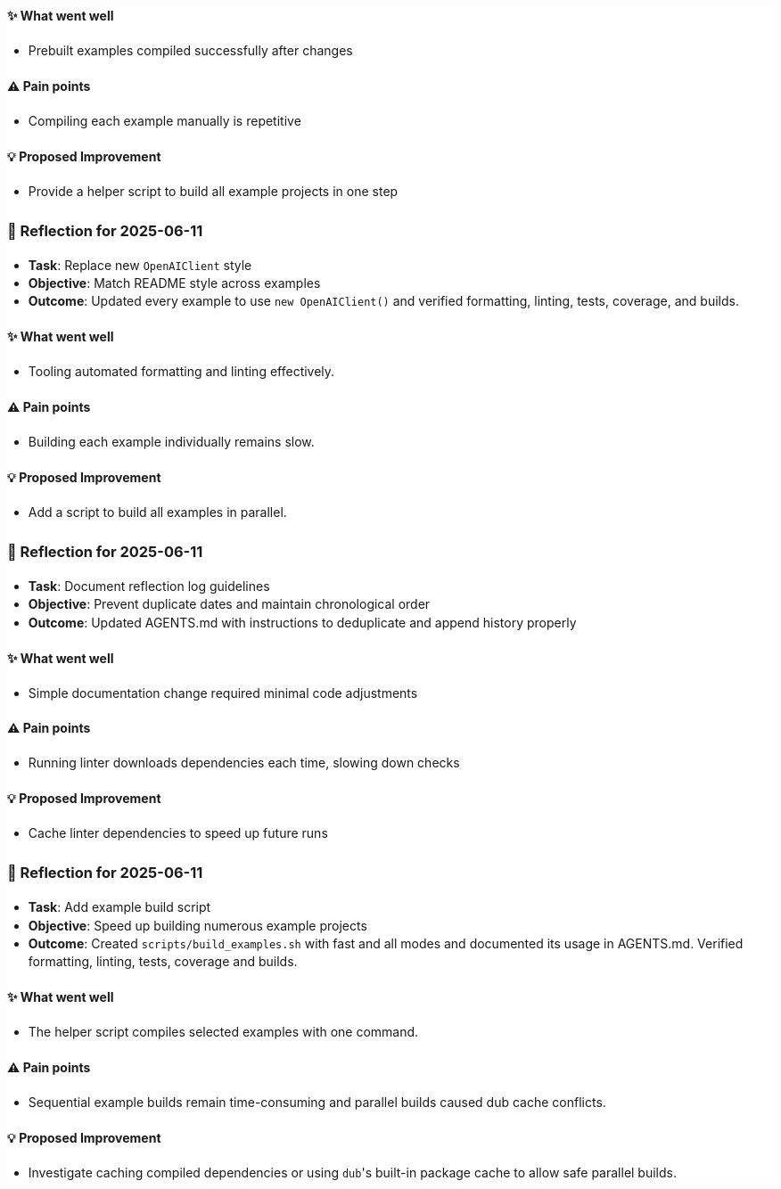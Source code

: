 #### :sparkles: What went well
  - Prebuilt examples compiled successfully after changes

#### :warning: Pain points
  - Compiling each example manually is repetitive

#### :bulb: Proposed Improvement
  - Provide a helper script to build all example projects in one step

### :book: Reflection for 2025-06-11
  - **Task**: Replace new `OpenAIClient` style
  - **Objective**: Match README style across examples
  - **Outcome**: Updated every example to use `new OpenAIClient()` and verified formatting, linting, tests, coverage, and builds.

#### :sparkles: What went well
  - Tooling automated formatting and linting effectively.

#### :warning: Pain points
  - Building each example individually remains slow.

#### :bulb: Proposed Improvement
  - Add a script to build all examples in parallel.

### :book: Reflection for 2025-06-11
  - **Task**: Document reflection log guidelines
  - **Objective**: Prevent duplicate dates and maintain chronological order
  - **Outcome**: Updated AGENTS.md with instructions to deduplicate and append history properly

#### :sparkles: What went well
  - Simple documentation change required minimal code adjustments

#### :warning: Pain points
  - Running linter downloads dependencies each time, slowing down checks

#### :bulb: Proposed Improvement
  - Cache linter dependencies to speed up future runs

### :book: Reflection for 2025-06-11
  - **Task**: Add example build script
  - **Objective**: Speed up building numerous example projects
  - **Outcome**: Created `scripts/build_examples.sh` with fast and all modes and documented its usage in AGENTS.md. Verified formatting, linting, tests, coverage and builds.

#### :sparkles: What went well
  - The helper script compiles selected examples with one command.

#### :warning: Pain points
  - Sequential example builds remain time-consuming and parallel builds caused dub cache conflicts.

#### :bulb: Proposed Improvement
  - Investigate caching compiled dependencies or using `dub`'s built-in package cache to allow safe parallel builds.
